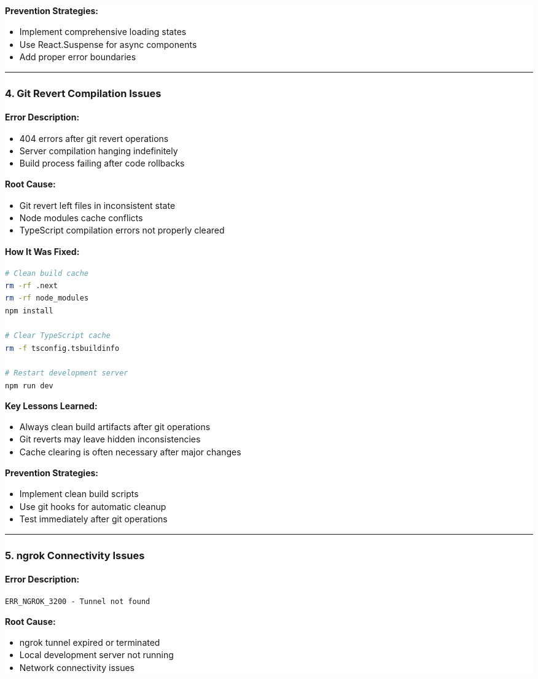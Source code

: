 **Prevention Strategies:**
- Implement comprehensive loading states
- Use React.Suspense for async components
- Add proper error boundaries

---

### 4. Git Revert Compilation Issues

**Error Description:**
- 404 errors after git revert operations
- Server compilation hanging indefinitely
- Build process failing after code rollbacks

**Root Cause:**
- Git revert left files in inconsistent state
- Node modules cache conflicts
- TypeScript compilation errors not properly cleared

**How It Was Fixed:**
```bash
# Clean build cache
rm -rf .next
rm -rf node_modules
npm install

# Clear TypeScript cache
rm -f tsconfig.tsbuildinfo

# Restart development server
npm run dev
```

**Key Lessons Learned:**
- Always clean build artifacts after git operations
- Git reverts may leave hidden inconsistencies
- Cache clearing is often necessary after major changes

**Prevention Strategies:**
- Implement clean build scripts
- Use git hooks for automatic cleanup
- Test immediately after git operations

---

### 5. ngrok Connectivity Issues

**Error Description:**
```
ERR_NGROK_3200 - Tunnel not found
```

**Root Cause:**
- ngrok tunnel expired or terminated
- Local development server not running
- Network connectivity issues
